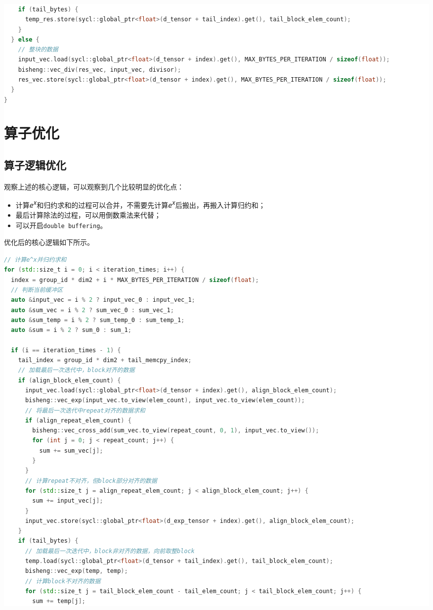 ```cpp
    if (tail_bytes) {
      temp_res.store(sycl::global_ptr<float>(d_tensor + tail_index).get(), tail_block_elem_count);
    }
  } else {
    // 整块的数据
    input_vec.load(sycl::global_ptr<float>(d_tensor + index).get(), MAX_BYTES_PER_ITERATION / sizeof(float));
    bisheng::vec_div(res_vec, input_vec, divisor);
    res_vec.store(sycl::global_ptr<float>(d_tensor + index).get(), MAX_BYTES_PER_ITERATION / sizeof(float));
  }
}
```

# 算子优化

## 算子逻辑优化

观察上述的核心逻辑，可以观察到几个比较明显的优化点：

- 计算$e^x$和归约求和的过程可以合并，不需要先计算$e^x$后搬出，再搬入计算归约和；
- 最后计算除法的过程，可以用倒数乘法来代替；
- 可以开启`double buffering`。

优化后的核心逻辑如下所示。

```cpp
// 计算e^x并归约求和
for (std::size_t i = 0; i < iteration_times; i++) {
  index = group_id * dim2 + i * MAX_BYTES_PER_ITERATION / sizeof(float);
  // 判断当前缓冲区
  auto &input_vec = i % 2 ? input_vec_0 : input_vec_1;
  auto &sum_vec = i % 2 ? sum_vec_0 : sum_vec_1;
  auto &sum_temp = i % 2 ? sum_temp_0 : sum_temp_1;
  auto &sum = i % 2 ? sum_0 : sum_1;

  if (i == iteration_times - 1) {
    tail_index = group_id * dim2 + tail_memcpy_index;
    // 加载最后一次迭代中，block对齐的数据
    if (align_block_elem_count) {
      input_vec.load(sycl::global_ptr<float>(d_tensor + index).get(), align_block_elem_count);
      bisheng::vec_exp(input_vec.to_view(elem_count), input_vec.to_view(elem_count));
      // 将最后一次迭代中repeat对齐的数据求和
      if (align_repeat_elem_count) {
        bisheng::vec_cross_add(sum_vec.to_view(repeat_count, 0, 1), input_vec.to_view());
        for (int j = 0; j < repeat_count; j++) {
          sum += sum_vec[j];
        }
      }
      // 计算repeat不对齐，但block部分对齐的数据
      for (std::size_t j = align_repeat_elem_count; j < align_block_elem_count; j++) {
        sum += input_vec[j];
      }
      input_vec.store(sycl::global_ptr<float>(d_exp_tensor + index).get(), align_block_elem_count);
    }
    if (tail_bytes) {
      // 加载最后一次迭代中，block非对齐的数据，向前取整block
      temp.load(sycl::global_ptr<float>(d_tensor + tail_index).get(), tail_block_elem_count);
      bisheng::vec_exp(temp, temp);
      // 计算block不对齐的数据
      for (std::size_t j = tail_block_elem_count - tail_elem_count; j < tail_block_elem_count; j++) {
        sum += temp[j];
```